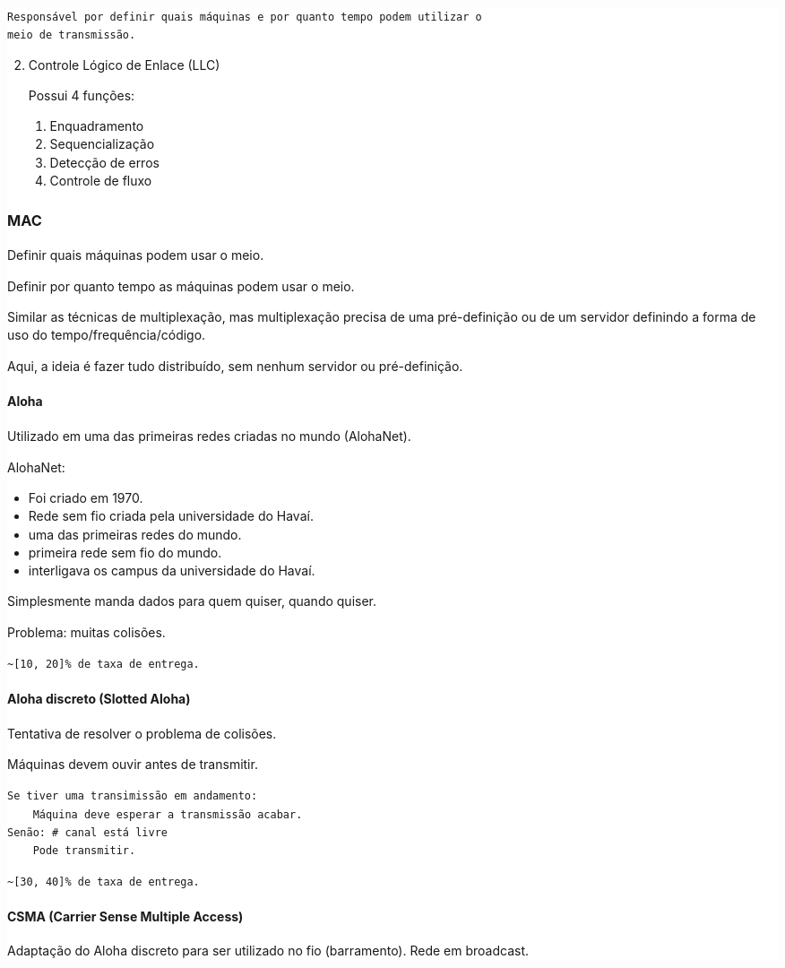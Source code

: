     Responsável por definir quais máquinas e por quanto tempo podem utilizar o
    meio de transmissão.

2.  Controle Lógico de Enlace (LLC)

    Possui 4 funções:

    1. Enquadramento
    2. Sequencialização
    3. Detecção de erros
    4. Controle de fluxo

### MAC

Definir quais máquinas podem usar o meio.

Definir por quanto tempo as máquinas podem usar o meio.

Similar as técnicas de multiplexação, mas multiplexação precisa de uma
pré-definição ou de um servidor definindo a forma de uso do
tempo/frequência/código.

Aqui, a ideia é fazer tudo distribuído, sem nenhum servidor ou pré-definição.

#### Aloha

Utilizado em uma das primeiras redes criadas no mundo (AlohaNet).

AlohaNet:
* Foi criado em 1970.
* Rede sem fio criada pela universidade do Havaí.
* uma das primeiras redes do mundo.
* primeira rede sem fio do mundo.
* interligava os campus da universidade do Havaí.

Simplesmente manda dados para quem quiser, quando quiser.

Problema: muitas colisões.

`~[10, 20]% de taxa de entrega.`

#### Aloha discreto (Slotted Aloha)

Tentativa de resolver o problema de colisões.

Máquinas devem ouvir antes de transmitir.

```
Se tiver uma transimissão em andamento:
	Máquina deve esperar a transmissão acabar.
Senão: # canal está livre
	Pode transmitir.
```

`~[30, 40]% de taxa de entrega.`

#### CSMA (Carrier Sense Multiple Access)

Adaptação do Aloha discreto para ser utilizado no fio (barramento).
Rede em broadcast.
